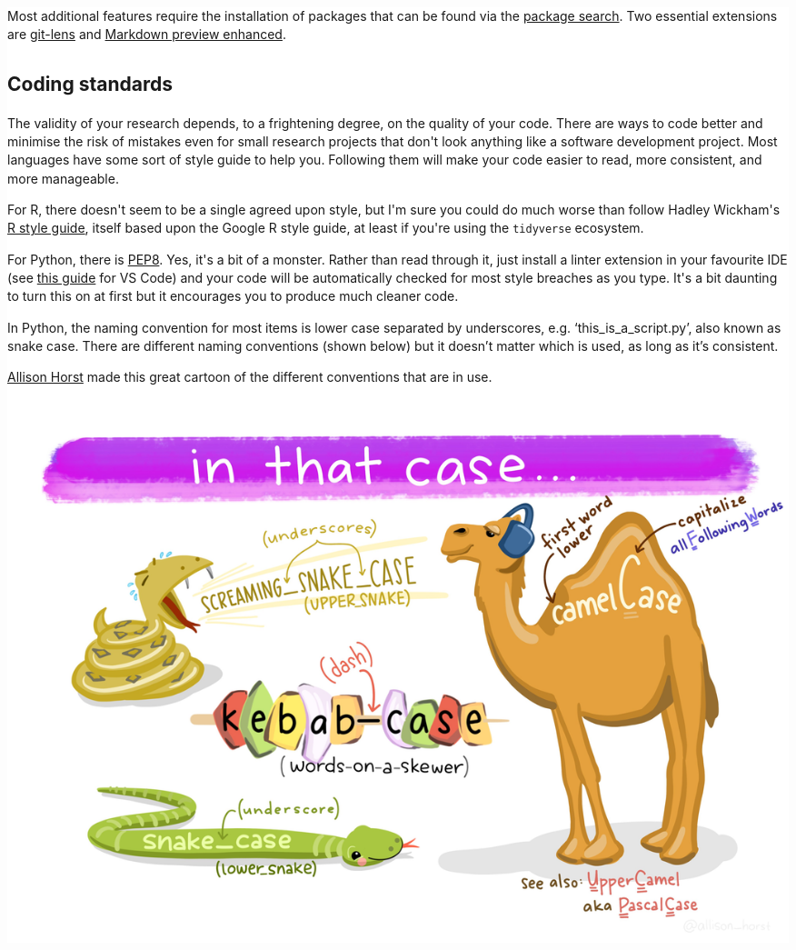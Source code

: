 Most additional features require the installation of packages that can be found via the [package search](https://marketplace.visualstudio.com/VSCode). Two essential  extensions are [git-lens](https://marketplace.visualstudio.com/items?itemName=eamodio.gitlens) and [Markdown preview enhanced](https://marketplace.visualstudio.com/items?itemName=shd101wyy.markdown-preview-enhanced).

## Coding standards

The validity of your research depends, to a frightening degree, on the quality of your code. There are ways to code better and minimise the risk of mistakes even for small research projects that don't look anything like a software development project. Most languages have some sort of style guide to help you. Following them will make your code easier to read, more consistent, and more manageable. 

For R, there doesn't seem to be a single agreed upon style, but I'm sure you could do much worse than follow Hadley Wickham's [R style guide](http://adv-r.had.co.nz/Style.html), itself based upon the Google R style guide, at least if you're using the ```tidyverse``` ecosystem.

For Python, there is [PEP8](https://www.python.org/dev/peps/pep-0008/). Yes, it's a bit of a monster. Rather than read through it, just install a linter extension in your favourite IDE (see [this guide](https://code.visualstudio.com/docs/python/linting) for VS Code) and your code will be automatically checked for most style breaches as you type. It's a bit daunting to turn this on at first but it encourages you to produce much cleaner code.

In Python, the naming convention for most items is lower case separated by underscores, e.g. ‘this_is_a_script.py’, also known as snake case. There are different naming conventions (shown below) but it doesn’t matter which is used, as long as it’s consistent.

[Allison Horst](https://twitter.com/allison_horst) made this great cartoon of the different conventions that are in use.

![Allison Horst cartoon of the different case conventions in coding.](in_that_case.jpeg)
